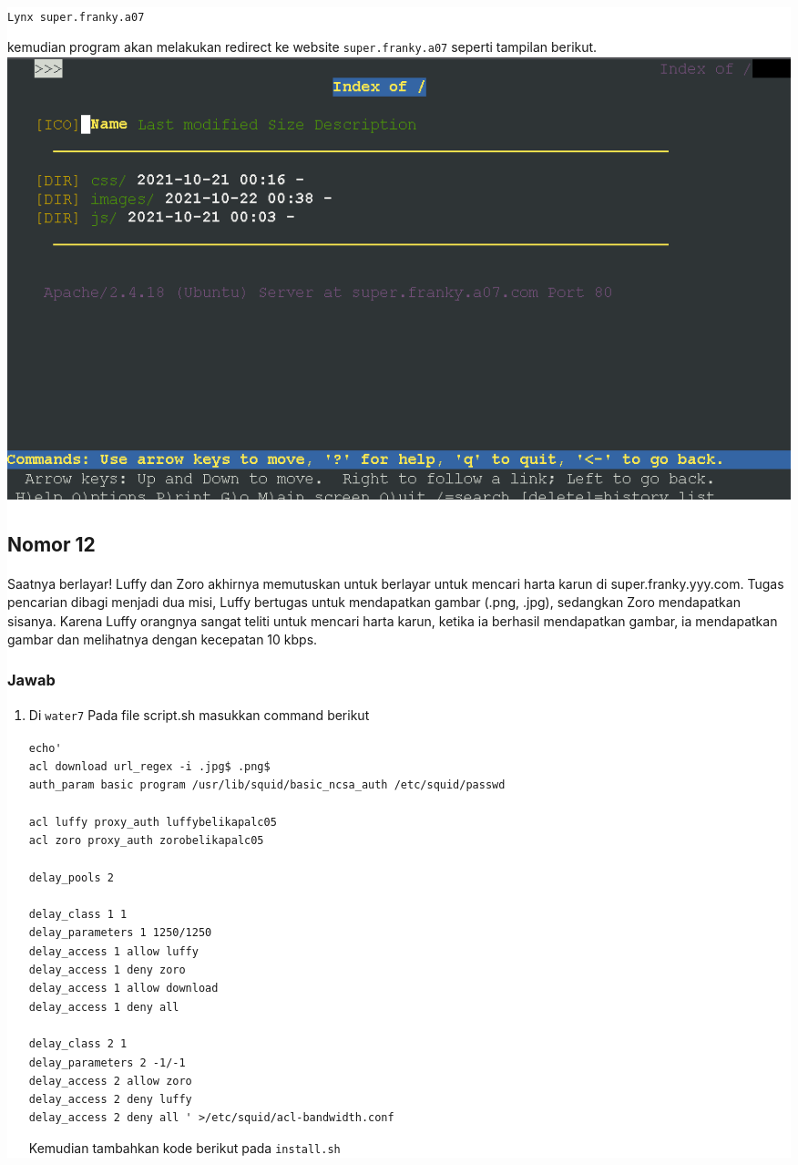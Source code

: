    ```
   Lynx super.franky.a07
   ```
   kemudian program akan melakukan redirect ke website `super.franky.a07` seperti tampilan berikut.
   ![](./assets/image30.png)

## Nomor 12
Saatnya berlayar! Luffy dan Zoro akhirnya memutuskan untuk berlayar untuk mencari harta karun di super.franky.yyy.com. Tugas pencarian dibagi menjadi dua misi, Luffy bertugas untuk mendapatkan gambar (.png, .jpg), sedangkan Zoro mendapatkan sisanya. Karena Luffy orangnya sangat teliti untuk mencari harta karun, ketika ia berhasil mendapatkan gambar, ia mendapatkan gambar dan melihatnya dengan kecepatan 10 kbps.
### Jawab
1. Di `water7` Pada file script.sh masukkan command berikut
   ```
   echo'
   acl download url_regex -i .jpg$ .png$
   auth_param basic program /usr/lib/squid/basic_ncsa_auth /etc/squid/passwd

   acl luffy proxy_auth luffybelikapalc05
   acl zoro proxy_auth zorobelikapalc05

   delay_pools 2

   delay_class 1 1
   delay_parameters 1 1250/1250
   delay_access 1 allow luffy
   delay_access 1 deny zoro
   delay_access 1 allow download
   delay_access 1 deny all

   delay_class 2 1
   delay_parameters 2 -1/-1
   delay_access 2 allow zoro
   delay_access 2 deny luffy
   delay_access 2 deny all ' >/etc/squid/acl-bandwidth.conf
   ```
   Kemudian tambahkan kode berikut pada `install.sh`
